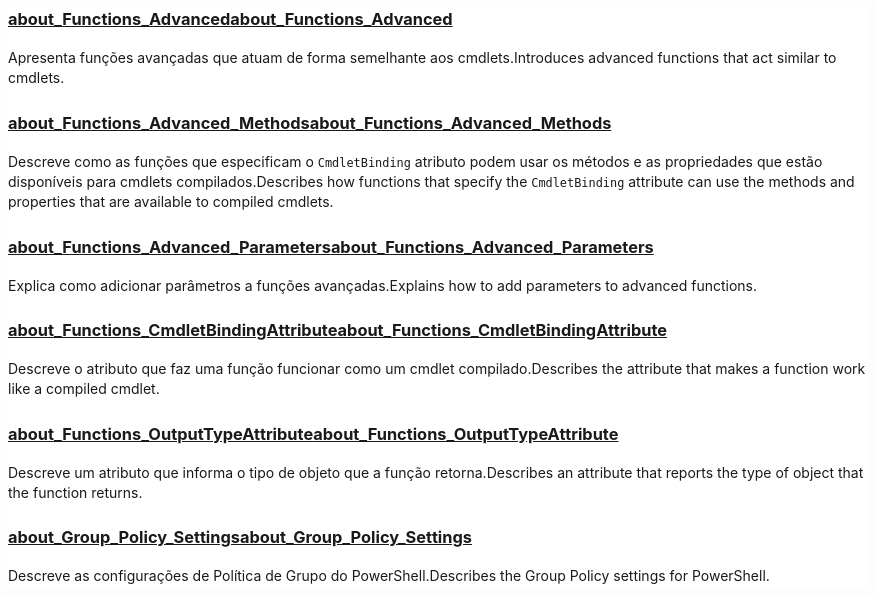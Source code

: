 ### [<span data-ttu-id="59458-170">about_Functions_Advanced</span><span class="sxs-lookup"><span data-stu-id="59458-170">about_Functions_Advanced</span></span>](about_Functions_Advanced.md)
<span data-ttu-id="59458-171">Apresenta funções avançadas que atuam de forma semelhante aos cmdlets.</span><span class="sxs-lookup"><span data-stu-id="59458-171">Introduces advanced functions that act similar to cmdlets.</span></span>

### [<span data-ttu-id="59458-172">about_Functions_Advanced_Methods</span><span class="sxs-lookup"><span data-stu-id="59458-172">about_Functions_Advanced_Methods</span></span>](about_Functions_Advanced_Methods.md)
<span data-ttu-id="59458-173">Descreve como as funções que especificam o `CmdletBinding` atributo podem usar os métodos e as propriedades que estão disponíveis para cmdlets compilados.</span><span class="sxs-lookup"><span data-stu-id="59458-173">Describes how functions that specify the `CmdletBinding` attribute can use the methods and properties that are available to compiled cmdlets.</span></span>

### [<span data-ttu-id="59458-174">about_Functions_Advanced_Parameters</span><span class="sxs-lookup"><span data-stu-id="59458-174">about_Functions_Advanced_Parameters</span></span>](about_Functions_Advanced_Parameters.md)
<span data-ttu-id="59458-175">Explica como adicionar parâmetros a funções avançadas.</span><span class="sxs-lookup"><span data-stu-id="59458-175">Explains how to add parameters to advanced functions.</span></span>

### [<span data-ttu-id="59458-176">about_Functions_CmdletBindingAttribute</span><span class="sxs-lookup"><span data-stu-id="59458-176">about_Functions_CmdletBindingAttribute</span></span>](about_Functions_CmdletBindingAttribute.md)
<span data-ttu-id="59458-177">Descreve o atributo que faz uma função funcionar como um cmdlet compilado.</span><span class="sxs-lookup"><span data-stu-id="59458-177">Describes the attribute that makes a function work like a compiled cmdlet.</span></span>

### [<span data-ttu-id="59458-178">about_Functions_OutputTypeAttribute</span><span class="sxs-lookup"><span data-stu-id="59458-178">about_Functions_OutputTypeAttribute</span></span>](about_Functions_OutputTypeAttribute.md)
<span data-ttu-id="59458-179">Descreve um atributo que informa o tipo de objeto que a função retorna.</span><span class="sxs-lookup"><span data-stu-id="59458-179">Describes an attribute that reports the type of object that the function returns.</span></span>

### [<span data-ttu-id="59458-180">about_Group_Policy_Settings</span><span class="sxs-lookup"><span data-stu-id="59458-180">about_Group_Policy_Settings</span></span>](about_Group_Policy_Settings.md)
<span data-ttu-id="59458-181">Descreve as configurações de Política de Grupo do PowerShell.</span><span class="sxs-lookup"><span data-stu-id="59458-181">Describes the Group Policy settings for PowerShell.</span></span>
